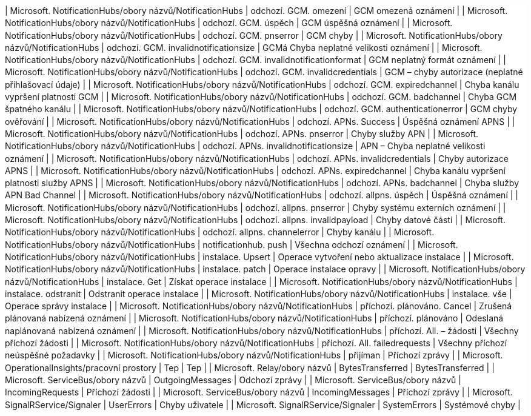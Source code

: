 | Microsoft. NotificationHubs/obory názvů/NotificationHubs | odchozí. GCM. omezení |  GCM omezená oznámení  | 
| Microsoft. NotificationHubs/obory názvů/NotificationHubs | odchozí. GCM. úspěch |  GCM úspěšná oznámení  | 
| Microsoft. NotificationHubs/obory názvů/NotificationHubs | odchozí. GCM. pnserror |  GCM chyby  | 
| Microsoft. NotificationHubs/obory názvů/NotificationHubs | odchozí. GCM. invalidnotificationsize |  GCMá Chyba neplatné velikosti oznámení  | 
| Microsoft. NotificationHubs/obory názvů/NotificationHubs | odchozí. GCM. invalidnotificationformat |  GCM neplatný formát oznámení  | 
| Microsoft. NotificationHubs/obory názvů/NotificationHubs | odchozí. GCM. invalidcredentials |  GCM – chyby autorizace (neplatné přihlašovací údaje)  | 
| Microsoft. NotificationHubs/obory názvů/NotificationHubs | odchozí. GCM. expiredchannel |  Chyba kanálu vypršení platnosti GCM  | 
| Microsoft. NotificationHubs/obory názvů/NotificationHubs | odchozí. GCM. badchannel |  Chyba GCM špatného kanálu  | 
| Microsoft. NotificationHubs/obory názvů/NotificationHubs | odchozí. GCM. authenticationerror |  GCM chyby ověřování  | 
| Microsoft. NotificationHubs/obory názvů/NotificationHubs | odchozí. APNs. Success |  Úspěšná oznámení APNS  | 
| Microsoft. NotificationHubs/obory názvů/NotificationHubs | odchozí. APNs. pnserror |  Chyby služby APN  | 
| Microsoft. NotificationHubs/obory názvů/NotificationHubs | odchozí. APNs. invalidnotificationsize |  APN – Chyba neplatné velikosti oznámení  | 
| Microsoft. NotificationHubs/obory názvů/NotificationHubs | odchozí. APNs. invalidcredentials |  Chyby autorizace APNS  | 
| Microsoft. NotificationHubs/obory názvů/NotificationHubs | odchozí. APNs. expiredchannel |  Chyba kanálu vypršení platnosti služby APNS  | 
| Microsoft. NotificationHubs/obory názvů/NotificationHubs | odchozí. APNs. badchannel |  Chyba služby APN Bad Channel  | 
| Microsoft. NotificationHubs/obory názvů/NotificationHubs | odchozí. allpns. úspěch |  Úspěšná oznámení  | 
| Microsoft. NotificationHubs/obory názvů/NotificationHubs | odchozí. allpns. pnserror |  Chyby systému externích oznámení  | 
| Microsoft. NotificationHubs/obory názvů/NotificationHubs | odchozí. allpns. invalidpayload |  Chyby datové části  | 
| Microsoft. NotificationHubs/obory názvů/NotificationHubs | odchozí. allpns. channelerror |  Chyby kanálu  | 
| Microsoft. NotificationHubs/obory názvů/NotificationHubs | notificationhub. push |  Všechna odchozí oznámení  | 
| Microsoft. NotificationHubs/obory názvů/NotificationHubs | instalace. Upsert |  Operace vytvoření nebo aktualizace instalace  | 
| Microsoft. NotificationHubs/obory názvů/NotificationHubs | instalace. patch |  Operace instalace opravy  | 
| Microsoft. NotificationHubs/obory názvů/NotificationHubs | instalace. Get |  Získat operace instalace  | 
| Microsoft. NotificationHubs/obory názvů/NotificationHubs | instalace. odstranit |  Odstranit operace instalace  | 
| Microsoft. NotificationHubs/obory názvů/NotificationHubs | instalace. vše |  Operace správy instalace  | 
| Microsoft. NotificationHubs/obory názvů/NotificationHubs | příchozí. plánováno. Cancel |  Zrušená plánovaná nabízená oznámení  | 
| Microsoft. NotificationHubs/obory názvů/NotificationHubs | příchozí. plánováno |  Odeslaná naplánovaná nabízená oznámení  | 
| Microsoft. NotificationHubs/obory názvů/NotificationHubs | příchozí. All. – žádosti |  Všechny příchozí žádosti  | 
| Microsoft. NotificationHubs/obory názvů/NotificationHubs | příchozí. All. failedrequests |  Všechny příchozí neúspěšné požadavky  | 
| Microsoft. NotificationHubs/obory názvů/NotificationHubs | přijíman |  Příchozí zprávy  | 
| Microsoft. OperationalInsights/pracovní prostory | Tep |  Tep  | 
| Microsoft. Relay/obory názvů | BytesTransferred |  BytesTransferred  | 
| Microsoft. ServiceBus/obory názvů | OutgoingMessages |  Odchozí zprávy  | 
| Microsoft. ServiceBus/obory názvů | IncomingRequests |  Příchozí žádosti  | 
| Microsoft. ServiceBus/obory názvů | IncomingMessages |  Příchozí zprávy  | 
| Microsoft. SignalRService/Signaler | UserErrors |  Chyby uživatele  | 
| Microsoft. SignalRService/Signaler | SystemErrors |  Systémové chyby  | 